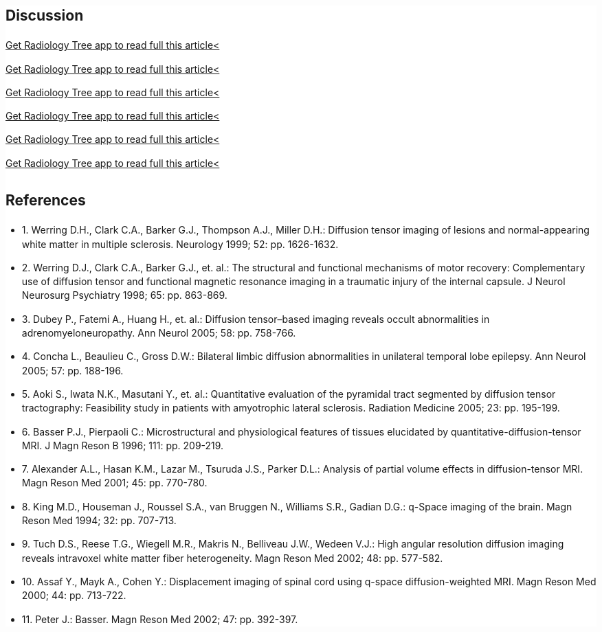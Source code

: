 ## Discussion

[Get Radiology Tree app to read full this article<](https://clinicalpub.com/app)

[Get Radiology Tree app to read full this article<](https://clinicalpub.com/app)

[Get Radiology Tree app to read full this article<](https://clinicalpub.com/app)

[Get Radiology Tree app to read full this article<](https://clinicalpub.com/app)

[Get Radiology Tree app to read full this article<](https://clinicalpub.com/app)

[Get Radiology Tree app to read full this article<](https://clinicalpub.com/app)

## References

- 1\. Werring D.H., Clark C.A., Barker G.J., Thompson A.J., Miller D.H.: Diffusion tensor imaging of lesions and normal-appearing white matter in multiple sclerosis. Neurology 1999; 52: pp. 1626-1632.


- 2\. Werring D.J., Clark C.A., Barker G.J., et. al.: The structural and functional mechanisms of motor recovery: Complementary use of diffusion tensor and functional magnetic resonance imaging in a traumatic injury of the internal capsule. J Neurol Neurosurg Psychiatry 1998; 65: pp. 863-869.


- 3\. Dubey P., Fatemi A., Huang H., et. al.: Diffusion tensor–based imaging reveals occult abnormalities in adrenomyeloneuropathy. Ann Neurol 2005; 58: pp. 758-766.


- 4\. Concha L., Beaulieu C., Gross D.W.: Bilateral limbic diffusion abnormalities in unilateral temporal lobe epilepsy. Ann Neurol 2005; 57: pp. 188-196.


- 5\. Aoki S., Iwata N.K., Masutani Y., et. al.: Quantitative evaluation of the pyramidal tract segmented by diffusion tensor tractography: Feasibility study in patients with amyotrophic lateral sclerosis. Radiation Medicine 2005; 23: pp. 195-199.


- 6\. Basser P.J., Pierpaoli C.: Microstructural and physiological features of tissues elucidated by quantitative-diffusion-tensor MRI. J Magn Reson B 1996; 111: pp. 209-219.


- 7\. Alexander A.L., Hasan K.M., Lazar M., Tsuruda J.S., Parker D.L.: Analysis of partial volume effects in diffusion-tensor MRI. Magn Reson Med 2001; 45: pp. 770-780.


- 8\. King M.D., Houseman J., Roussel S.A., van Bruggen N., Williams S.R., Gadian D.G.: q-Space imaging of the brain. Magn Reson Med 1994; 32: pp. 707-713.


- 9\. Tuch D.S., Reese T.G., Wiegell M.R., Makris N., Belliveau J.W., Wedeen V.J.: High angular resolution diffusion imaging reveals intravoxel white matter fiber heterogeneity. Magn Reson Med 2002; 48: pp. 577-582.


- 10\. Assaf Y., Mayk A., Cohen Y.: Displacement imaging of spinal cord using q-space diffusion-weighted MRI. Magn Reson Med 2000; 44: pp. 713-722.


- 11\. Peter J.: Basser. Magn Reson Med 2002; 47: pp. 392-397.
